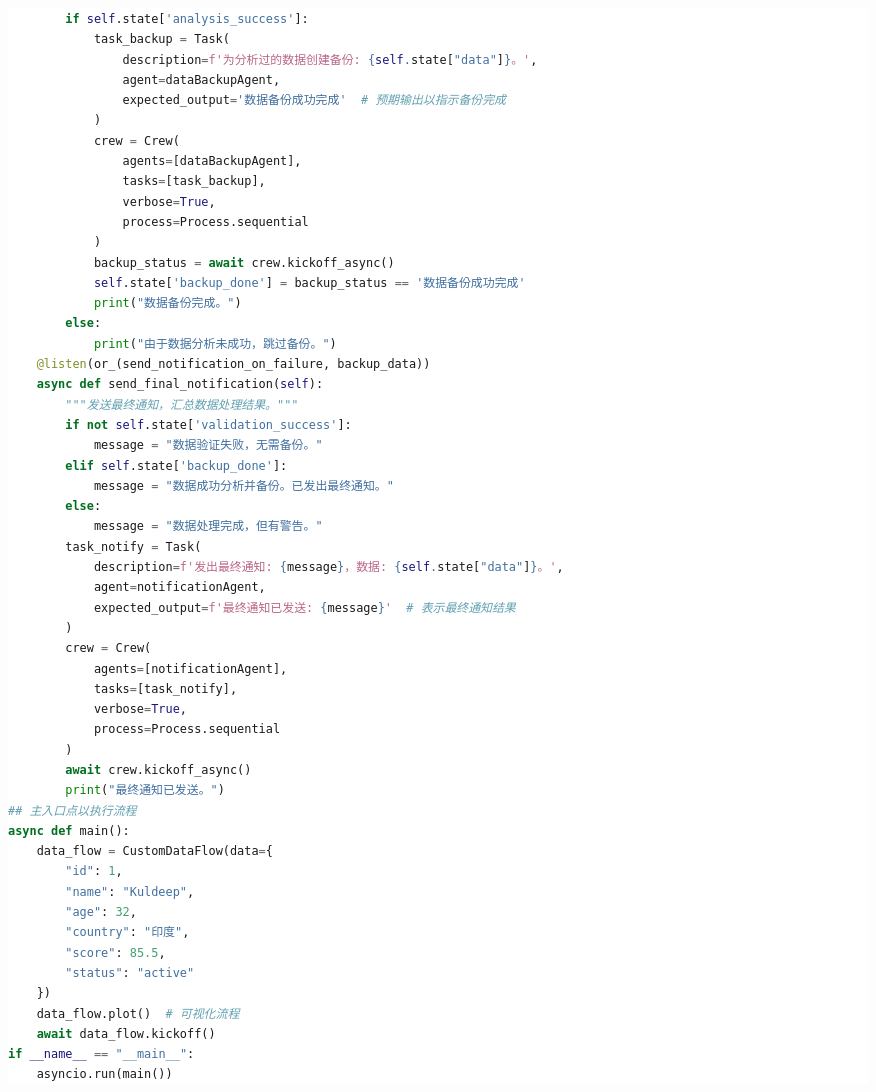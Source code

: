 ```python
        if self.state['analysis_success']:
            task_backup = Task(
                description=f'为分析过的数据创建备份: {self.state["data"]}。',
                agent=dataBackupAgent,
                expected_output='数据备份成功完成'  # 预期输出以指示备份完成
            )
            crew = Crew(
                agents=[dataBackupAgent],
                tasks=[task_backup],
                verbose=True,
                process=Process.sequential
            )
            backup_status = await crew.kickoff_async()
            self.state['backup_done'] = backup_status == '数据备份成功完成'
            print("数据备份完成。")
        else:
            print("由于数据分析未成功，跳过备份。")
    @listen(or_(send_notification_on_failure, backup_data))
    async def send_final_notification(self):
        """发送最终通知，汇总数据处理结果。"""
        if not self.state['validation_success']:
            message = "数据验证失败，无需备份。"
        elif self.state['backup_done']:
            message = "数据成功分析并备份。已发出最终通知。"
        else:
            message = "数据处理完成，但有警告。"
        task_notify = Task(
            description=f'发出最终通知: {message}，数据: {self.state["data"]}。',
            agent=notificationAgent,
            expected_output=f'最终通知已发送: {message}'  # 表示最终通知结果
        )
        crew = Crew(
            agents=[notificationAgent],
            tasks=[task_notify],
            verbose=True,
            process=Process.sequential
        )
        await crew.kickoff_async()
        print("最终通知已发送。")
## 主入口点以执行流程
async def main():
    data_flow = CustomDataFlow(data={
        "id": 1,
        "name": "Kuldeep",
        "age": 32,
        "country": "印度",
        "score": 85.5,
        "status": "active"
    })
    data_flow.plot()  # 可视化流程
    await data_flow.kickoff()
if __name__ == "__main__":
    asyncio.run(main())
```
